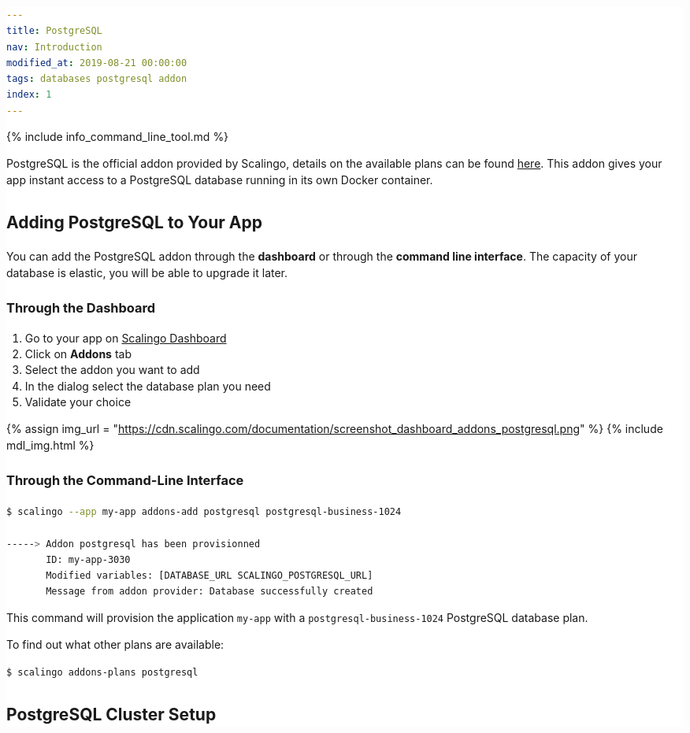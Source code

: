 ```yaml
---
title: PostgreSQL
nav: Introduction
modified_at: 2019-08-21 00:00:00
tags: databases postgresql addon
index: 1
---
```


{% include info_command_line_tool.md %}

PostgreSQL is the official addon provided by Scalingo, details on the available plans can be found [here](https://scalingo.com/databases/postgresql). This addon gives your app instant access to a PostgreSQL database running in its own Docker container.

## Adding PostgreSQL to Your App

You can add the PostgreSQL addon through the **dashboard** or through the **command line interface**. The capacity of your database is elastic, you will be able to upgrade it later.

### Through the Dashboard

1. Go to your app on [Scalingo Dashboard](https://my.scalingo.com/apps)
2. Click on **Addons** tab
3. Select the addon you want to add
4. In the dialog select the database plan you need
5. Validate your choice

{% assign img_url = "https://cdn.scalingo.com/documentation/screenshot_dashboard_addons_postgresql.png" %}
{% include mdl_img.html %}

### Through the Command-Line Interface

```bash
$ scalingo --app my-app addons-add postgresql postgresql-business-1024

-----> Addon postgresql has been provisionned
       ID: my-app-3030
       Modified variables: [DATABASE_URL SCALINGO_POSTGRESQL_URL]
       Message from addon provider: Database successfully created
```

This command will provision the application `my-app` with a
`postgresql-business-1024` PostgreSQL database plan.

To find out what other plans are available:

```bash
$ scalingo addons-plans postgresql
```

## PostgreSQL Cluster Setup
